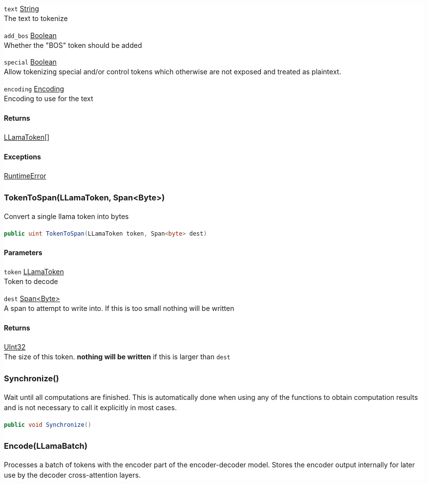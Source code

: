 `text` [String](https://docs.microsoft.com/en-us/dotnet/api/system.string)<br>
The text to tokenize

`add_bos` [Boolean](https://docs.microsoft.com/en-us/dotnet/api/system.boolean)<br>
Whether the "BOS" token should be added

`special` [Boolean](https://docs.microsoft.com/en-us/dotnet/api/system.boolean)<br>
Allow tokenizing special and/or control tokens which otherwise are not exposed and treated as plaintext.

`encoding` [Encoding](https://docs.microsoft.com/en-us/dotnet/api/system.text.encoding)<br>
Encoding to use for the text

#### Returns

[LLamaToken[]](./llama.native.llamatoken.md)<br>

#### Exceptions

[RuntimeError](./llama.exceptions.runtimeerror.md)<br>

### **TokenToSpan(LLamaToken, Span&lt;Byte&gt;)**

Convert a single llama token into bytes

```csharp
public uint TokenToSpan(LLamaToken token, Span<byte> dest)
```

#### Parameters

`token` [LLamaToken](./llama.native.llamatoken.md)<br>
Token to decode

`dest` [Span&lt;Byte&gt;](https://docs.microsoft.com/en-us/dotnet/api/system.span-1)<br>
A span to attempt to write into. If this is too small nothing will be written

#### Returns

[UInt32](https://docs.microsoft.com/en-us/dotnet/api/system.uint32)<br>
The size of this token. **nothing will be written** if this is larger than `dest`

### **Synchronize()**

Wait until all computations are finished. This is automatically done when using any of the functions to obtain computation results
 and is not necessary to call it explicitly in most cases.

```csharp
public void Synchronize()
```

### **Encode(LLamaBatch)**

Processes a batch of tokens with the encoder part of the encoder-decoder model. Stores the encoder output
 internally for later use by the decoder cross-attention layers.
